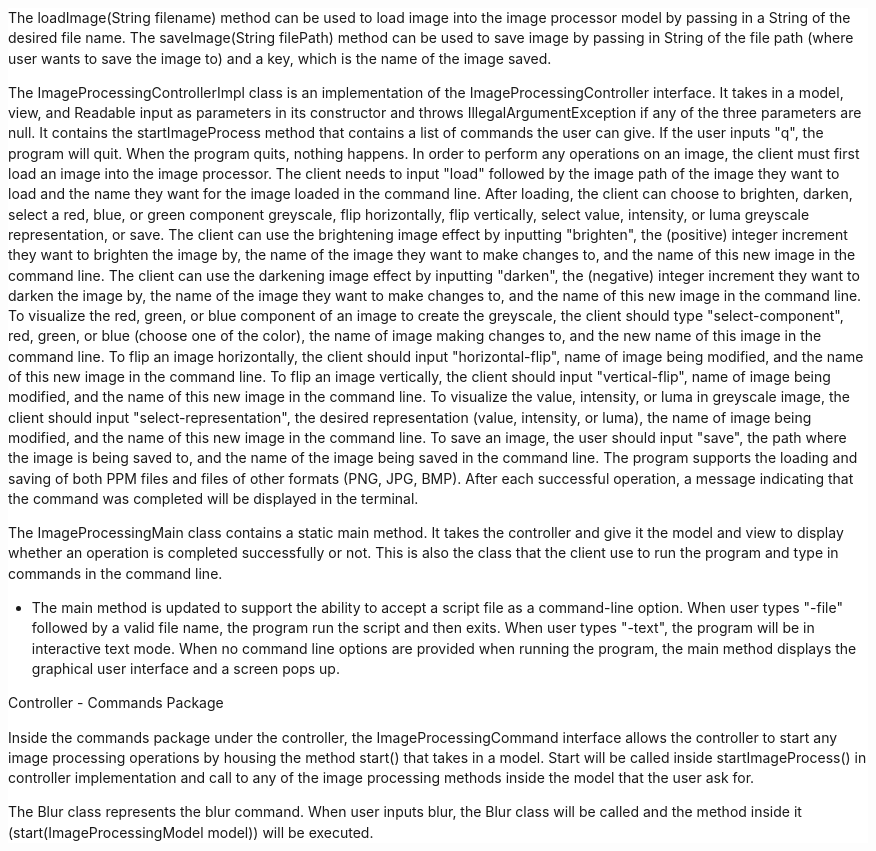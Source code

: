 The loadImage(String filename) method can be used to load image into the image processor model
by passing in a String of the desired file name. The saveImage(String filePath) method can be
used to save image by passing in String of the file path (where user wants to save the image to)
and a key, which is the name of the image saved.

The ImageProcessingControllerImpl class is an implementation of the ImageProcessingController
interface. It takes in a model, view, and Readable input as parameters in its constructor and
throws IllegalArgumentException if any of the three parameters are null. It contains the
startImageProcess method that contains a list of commands the user can give. If the user inputs "q",
the program will quit. When the program quits, nothing happens. In order to perform any
operations on an image, the client must first load an image into the image processor. The client
needs to input "load" followed by the image path of the image they want to load and the name they
want for the image loaded in the command line. After loading, the client can choose to brighten,
darken, select a red, blue, or green component greyscale, flip horizontally, flip vertically,
select value, intensity, or luma greyscale representation, or save. The client can use the
brightening image effect by inputting "brighten", the (positive) integer increment they want to
brighten the image by, the name of the image they want to make changes to, and the name of this
new image in the command line. The client can use the darkening image effect by inputting
"darken", the (negative) integer increment they want to darken the image by, the name of the
image they want to make changes to, and the name of this new image in the command line.
To visualize the red, green, or blue component of an image to create the greyscale, the client
should type "select-component", red, green, or blue (choose one of the color), the name of image
making changes to, and the new name of this image in the command line. To flip an image
horizontally, the client should input "horizontal-flip", name of image being modified, and the name
of this new image in the command line. To flip an image vertically, the client should input
"vertical-flip", name of image being modified, and the name of this new image in the command line.
To visualize the value, intensity, or luma in greyscale image, the client should input
"select-representation", the desired representation (value, intensity, or luma), the name of
image being modified, and the name of this new image in the command line. To save an image, the user
should input "save", the path where the image is being saved to, and the name of the image being
saved in the command line. The program supports the loading and saving of both PPM files and files
of other formats (PNG, JPG, BMP). After each successful operation, a message indicating
that the command was completed will be displayed in the terminal.

The ImageProcessingMain class contains a static main method. It takes the controller and give it
the model and view to display whether an operation is completed successfully or not. This is also
the class that the client use to run the program and type in commands in the command line.

* The main method is updated to support the ability to accept a script file as a command-line
option. When user types "-file" followed by a valid file name, the program run the script and
then exits. When user types "-text", the program will be in interactive text mode. When no command
line options are provided when running the program, the main method displays the graphical user
interface and a screen pops up.

Controller - Commands Package

Inside the commands package under the controller, the ImageProcessingCommand interface allows
the controller to start any image processing operations by housing the method start() that takes in
a model. Start will be called inside startImageProcess() in controller implementation and call to
any of the image processing methods inside the model that the user ask for.

The Blur class represents the blur command. When user inputs blur, the Blur class will be called
and the method inside it (start(ImageProcessingModel model)) will be executed.
